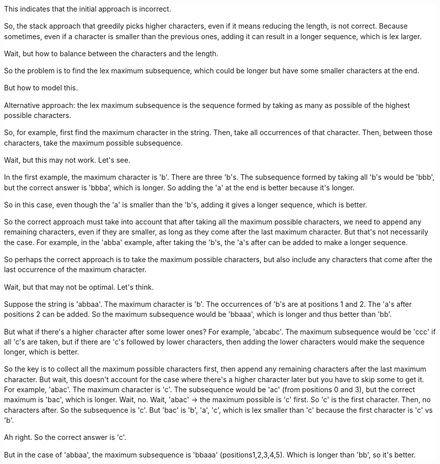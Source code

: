 This indicates that the initial approach is incorrect.

So, the stack approach that greedily picks higher characters, even if it means reducing the length, is not correct. Because sometimes, even if a character is smaller than the previous ones, adding it can result in a longer sequence, which is lex larger.

Wait, but how to balance between the characters and the length.

So the problem is to find the lex maximum subsequence, which could be longer but have some smaller characters at the end.

But how to model this.

Alternative approach: the lex maximum subsequence is the sequence formed by taking as many as possible of the highest possible characters.

So, for example, first find the maximum character in the string. Then, take all occurrences of that character. Then, between those characters, take the maximum possible subsequence.

Wait, but this may not work. Let's see.

In the first example, the maximum character is 'b'. There are three 'b's. The subsequence formed by taking all 'b's would be 'bbb', but the correct answer is 'bbba', which is longer. So adding the 'a' at the end is better because it's longer.

So in this case, even though the 'a' is smaller than the 'b's, adding it gives a longer sequence, which is better.

So the correct approach must take into account that after taking all the maximum possible characters, we need to append any remaining characters, even if they are smaller, as long as they come after the last maximum character. But that's not necessarily the case. For example, in the 'abba' example, after taking the 'b's, the 'a's after can be added to make a longer sequence.

So perhaps the correct approach is to take the maximum possible characters, but also include any characters that come after the last occurrence of the maximum character.

Wait, but that may not be optimal. Let's think.

Suppose the string is 'abbaa'. The maximum character is 'b'. The occurrences of 'b's are at positions 1 and 2. The 'a's after positions 2 can be added. So the maximum subsequence would be 'bbaaa', which is longer and thus better than 'bb'.

But what if there's a higher character after some lower ones? For example, 'abcabc'. The maximum subsequence would be 'ccc' if all 'c's are taken, but if there are 'c's followed by lower characters, then adding the lower characters would make the sequence longer, which is better.

So the key is to collect all the maximum possible characters first, then append any remaining characters after the last maximum character. But wait, this doesn't account for the case where there's a higher character later but you have to skip some to get it. For example, 'abac'. The maximum character is 'c'. The subsequence would be 'ac' (from positions 0 and 3), but the correct maximum is 'bac', which is longer. Wait, no. Wait, 'abac' → the maximum possible is 'c' first. So 'c' is the first character. Then, no characters after. So the subsequence is 'c'. But 'bac' is 'b', 'a', 'c', which is lex smaller than 'c' because the first character is 'c' vs 'b'.

Ah right. So the correct answer is 'c'.

But in the case of 'abbaa', the maximum subsequence is 'bbaaa' (positions1,2,3,4,5). Which is longer than 'bb', so it's better.
